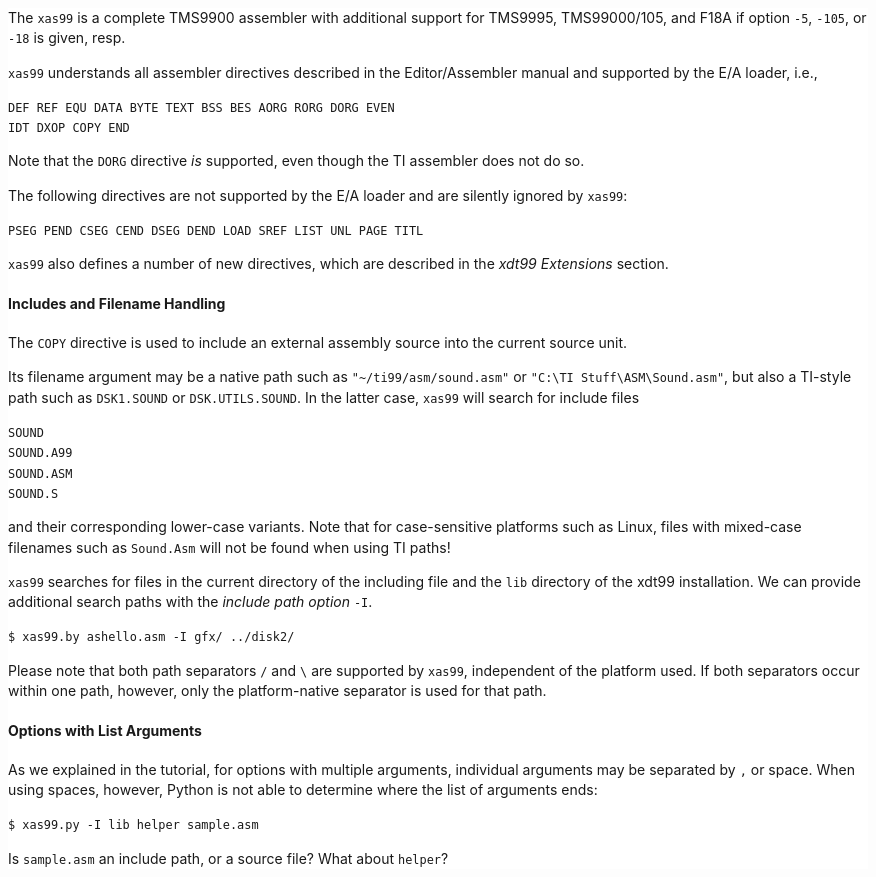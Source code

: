 The `xas99` is a complete TMS9900 assembler with additional support for TMS9995,
TMS99000/105, and F18A if option `-5`, `-105`, or `-18` is given, resp.

`xas99` understands all assembler directives described in the Editor/Assembler
manual and supported by the E/A loader, i.e.,

    DEF REF EQU DATA BYTE TEXT BSS BES AORG RORG DORG EVEN
    IDT DXOP COPY END

Note that the `DORG` directive _is_ supported, even though the TI assembler does
not do so.

The following directives are not supported by the E/A loader and are silently
ignored by `xas99`:

    PSEG PEND CSEG CEND DSEG DEND LOAD SREF LIST UNL PAGE TITL

`xas99` also defines a number of new directives, which are described in the
_xdt99 Extensions_ section.


#### Includes and Filename Handling

The `COPY` directive is used to include an external assembly source into the
current source unit.

Its filename argument may be a native path such as `"~/ti99/asm/sound.asm"` or
`"C:\TI Stuff\ASM\Sound.asm"`, but also a TI-style path such as `DSK1.SOUND` or
`DSK.UTILS.SOUND`.  In the latter case, `xas99` will search for include files

    SOUND
    SOUND.A99
    SOUND.ASM
    SOUND.S

and their corresponding lower-case variants.  Note that for case-sensitive
platforms such as Linux, files with mixed-case filenames such as `Sound.Asm`
will not be found when using TI paths!

`xas99` searches for files in the current directory of the including file and
the `lib` directory of the xdt99 installation.  We can provide additional search
paths with the _include path option_ `-I`.

    $ xas99.by ashello.asm -I gfx/ ../disk2/

Please note that both path separators `/` and `\` are supported by `xas99`, 
independent of the platform used.  If both separators occur within one path,
however, only the platform-native separator is used for that path.

#### Options with List Arguments

As we explained in the tutorial, for options with multiple arguments, individual
arguments may be separated by `,` or space.  When using spaces, however, Python
is not able to determine where the list of arguments ends:

    $ xas99.py -I lib helper sample.asm

Is `sample.asm` an include path, or a source file?  What about `helper`?
